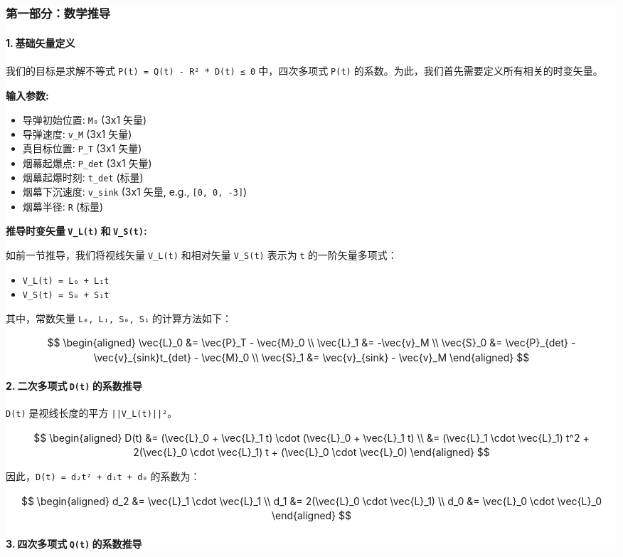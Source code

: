 ### **第一部分：数学推导**

#### **1. 基础矢量定义**

我们的目标是求解不等式 `P(t) = Q(t) - R² * D(t) ≤ 0` 中，四次多项式 `P(t)` 的系数。为此，我们首先需要定义所有相关的时变矢量。

**输入参数:**

* 导弹初始位置: `M₀` (3x1 矢量)
* 导弹速度: `v_M` (3x1 矢量)
* 真目标位置: `P_T` (3x1 矢量)
* 烟幕起爆点: `P_det` (3x1 矢量)
* 烟幕起爆时刻: `t_det` (标量)
* 烟幕下沉速度: `v_sink` (3x1 矢量, e.g., `[0, 0, -3]`)
* 烟幕半径: `R` (标量)

**推导时变矢量 `V_L(t)` 和 `V_S(t)`:**

如前一节推导，我们将视线矢量 `V_L(t)` 和相对矢量 `V_S(t)` 表示为 `t` 的一阶矢量多项式：

* `V_L(t) = L₀ + L₁t`
* `V_S(t) = S₀ + S₁t`

其中，常数矢量 `L₀, L₁, S₀, S₁` 的计算方法如下：

$$
\begin{aligned}
\vec{L}_0 &= \vec{P}_T - \vec{M}_0 \\
\vec{L}_1 &= -\vec{v}_M \\
\vec{S}_0 &= \vec{P}_{det} - \vec{v}_{sink}t_{det} - \vec{M}_0 \\
\vec{S}_1 &= \vec{v}_{sink} - \vec{v}_M
\end{aligned}
$$

#### **2. 二次多项式 `D(t)` 的系数推导**

`D(t)` 是视线长度的平方 `||V_L(t)||²`。

$$
\begin{aligned}
D(t) &= (\vec{L}_0 + \vec{L}_1 t) \cdot (\vec{L}_0 + \vec{L}_1 t) \\
&= (\vec{L}_1 \cdot \vec{L}_1) t^2 + 2(\vec{L}_0 \cdot \vec{L}_1) t + (\vec{L}_0 \cdot \vec{L}_0)
\end{aligned}
$$

因此，`D(t) = d₂t² + d₁t + d₀` 的系数为：

$$
\begin{aligned}
d_2 &= \vec{L}_1 \cdot \vec{L}_1 \\
d_1 &= 2(\vec{L}_0 \cdot \vec{L}_1) \\
d_0 &= \vec{L}_0 \cdot \vec{L}_0
\end{aligned}
$$

#### **3. 四次多项式 `Q(t)` 的系数推导**
